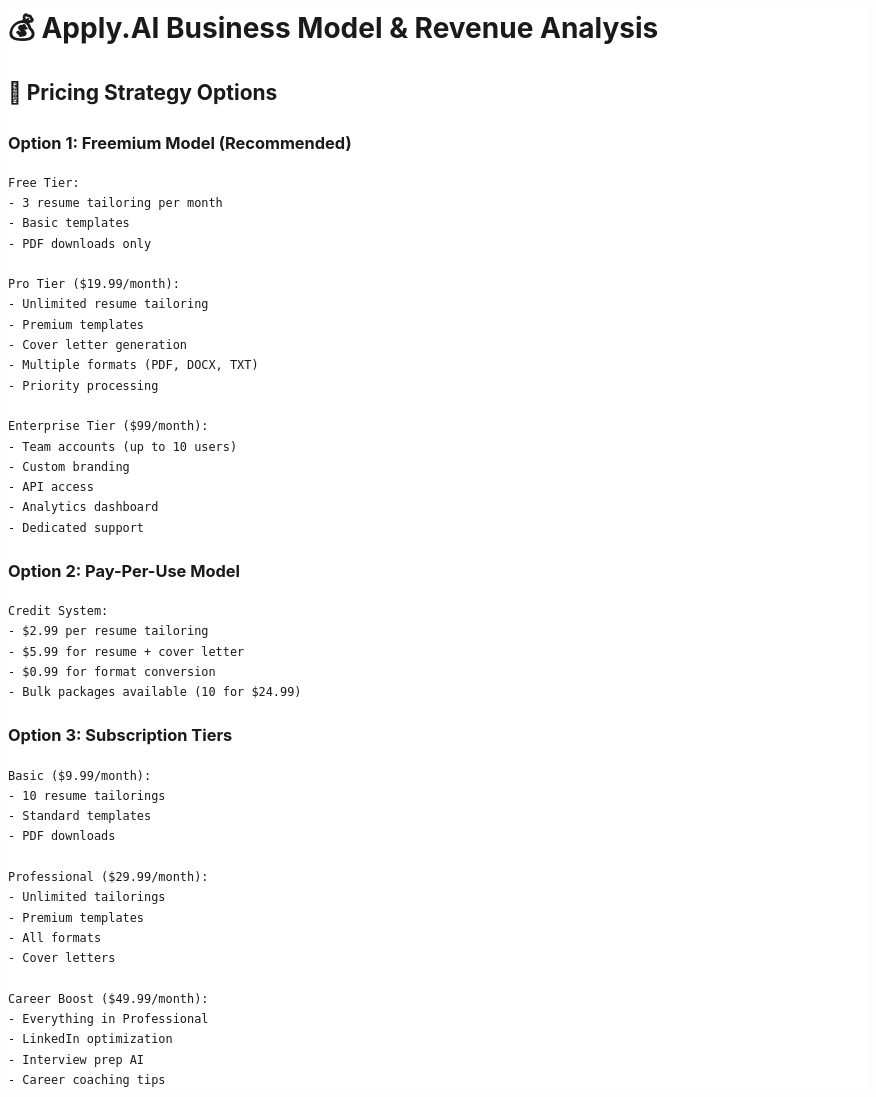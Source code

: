 # 💰 Apply.AI Business Model & Revenue Analysis

## 🎯 **Pricing Strategy Options**

### **Option 1: Freemium Model (Recommended)**
```
Free Tier:
- 3 resume tailoring per month
- Basic templates
- PDF downloads only

Pro Tier ($19.99/month):
- Unlimited resume tailoring
- Premium templates
- Cover letter generation
- Multiple formats (PDF, DOCX, TXT)
- Priority processing

Enterprise Tier ($99/month):
- Team accounts (up to 10 users)
- Custom branding
- API access
- Analytics dashboard
- Dedicated support
```

### **Option 2: Pay-Per-Use Model**
```
Credit System:
- $2.99 per resume tailoring
- $5.99 for resume + cover letter
- $0.99 for format conversion
- Bulk packages available (10 for $24.99)
```

### **Option 3: Subscription Tiers**
```
Basic ($9.99/month):
- 10 resume tailorings
- Standard templates
- PDF downloads

Professional ($29.99/month):
- Unlimited tailorings
- Premium templates
- All formats
- Cover letters

Career Boost ($49.99/month):
- Everything in Professional
- LinkedIn optimization
- Interview prep AI
- Career coaching tips
```

